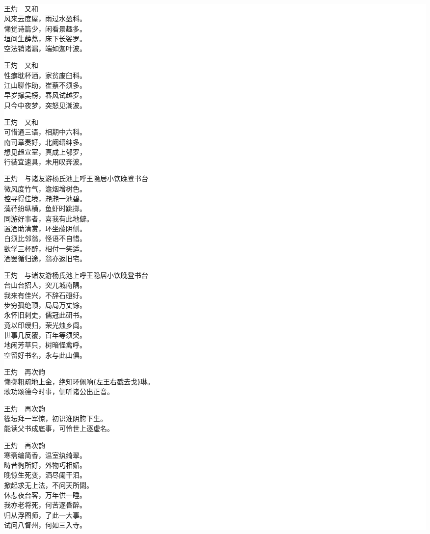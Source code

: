 王灼　又和  
风来云度屋，雨过水盈科。  
懒觉诗篇少，闲看景趣多。  
垣间生薜荔，床下长娑罗。  
空法销诸漏，端如迦叶波。  

王灼　又和  
性癖耽杯酒，家贫废臼科。  
江山聊作助，崔蔡不须多。  
早岁撑吴榜，春风试越罗。  
只今中夜梦，突怒见潮波。  

王灼　又和  
可惜通三语，相期中六科。  
南司章奏好，北阙缙绅多。  
想见趋宣室，真成上郁罗，  
行装宜速具，未用叹奔波。  

王灼　与诸友游杨氏池上呼王隐居小饮晚登书台  
微风度竹气，澹烟增树色。  
控寻得佳境，滟滟一池碧。  
藻荇纷纵横，鱼虾时跳掷。  
同游好事者，喜我有此地僻。  
置酒助清赏，环坐藤阴侧。  
白须比邻翁，怪语不自惜。  
欲学三杯醉，相付一笑适。  
酒罢循归途，翁亦返旧宅。  

王灼　与诸友游杨氏池上呼王隐居小饮晚登书台  
台山台招人，突兀城南隅。  
我来有佳兴，不辞石磴纡。  
步穷孤绝顶，局局万丈馀。  
永怀旧刺史，儒冠此研书。  
竟以印绶归，荣光烛乡闾。  
世事几反覆，百年等须臾。  
地闲芳草只，树暗怪禽呼。  
空留好书名，永与此山俱。  

王灼　再次韵  
懒掷粗疏地上金，绝知环佩响{左王右戳去戈}琳。  
歌功颂德今时事，侧听诸公出正音。  

王灼　再次韵  
篵坛拜一军惊，初识淮阴胯下生。  
能读父书成底事，可怜世上逐虚名。  

王灼　再次韵  
寒斋编简香，温室纨绮翠。  
畴昔徇所好，外物巧相媚。  
晚惊生死变，洒尽阑干泪。  
掀起求无上法，不问天所閟。  
休悲夜台客，万年供一睡。  
我亦老将死，何苦逐昏醉。  
归从浮图师，了此一大事。  
试问八督州，何如三入寺。  
